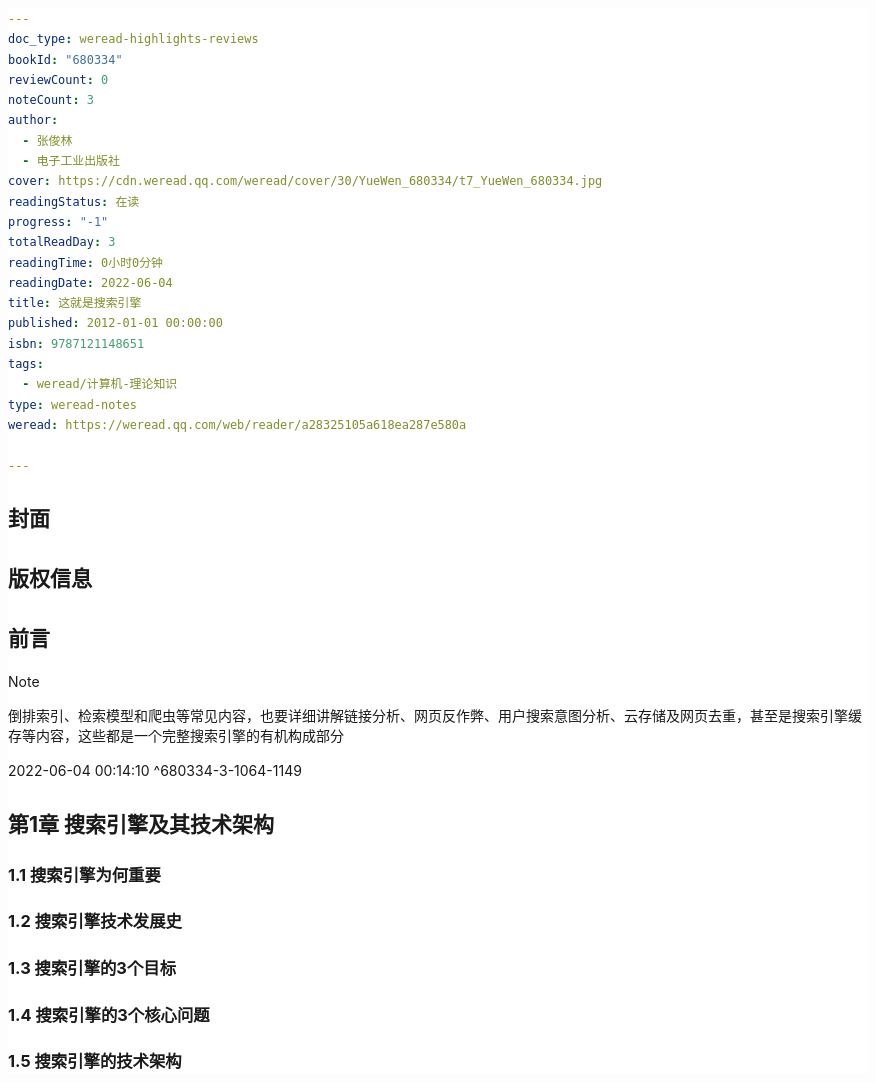 ```yaml
---
doc_type: weread-highlights-reviews
bookId: "680334"
reviewCount: 0
noteCount: 3
author:
  - 张俊林
  - 电子工业出版社
cover: https://cdn.weread.qq.com/weread/cover/30/YueWen_680334/t7_YueWen_680334.jpg
readingStatus: 在读
progress: "-1"
totalReadDay: 3
readingTime: 0小时0分钟
readingDate: 2022-06-04
title: 这就是搜索引擎
published: 2012-01-01 00:00:00
isbn: 9787121148651
tags:
  - weread/计算机-理论知识
type: weread-notes
weread: https://weread.qq.com/web/reader/a28325105a618ea287e580a

---
```



## 封面

## 版权信息

## 前言

> [!NOTE] 
> 倒排索引、检索模型和爬虫等常见内容，也要详细讲解链接分析、网页反作弊、用户搜索意图分析、云存储及网页去重，甚至是搜索引擎缓存等内容，这些都是一个完整搜索引擎的有机构成部分
> 
> 2022-06-04 00:14:10 ^680334-3-1064-1149

## 第1章 搜索引擎及其技术架构

### 1.1 搜索引擎为何重要

### 1.2 搜索引擎技术发展史

### 1.3 搜索引擎的3个目标

### 1.4 搜索引擎的3个核心问题

### 1.5 搜索引擎的技术架构
